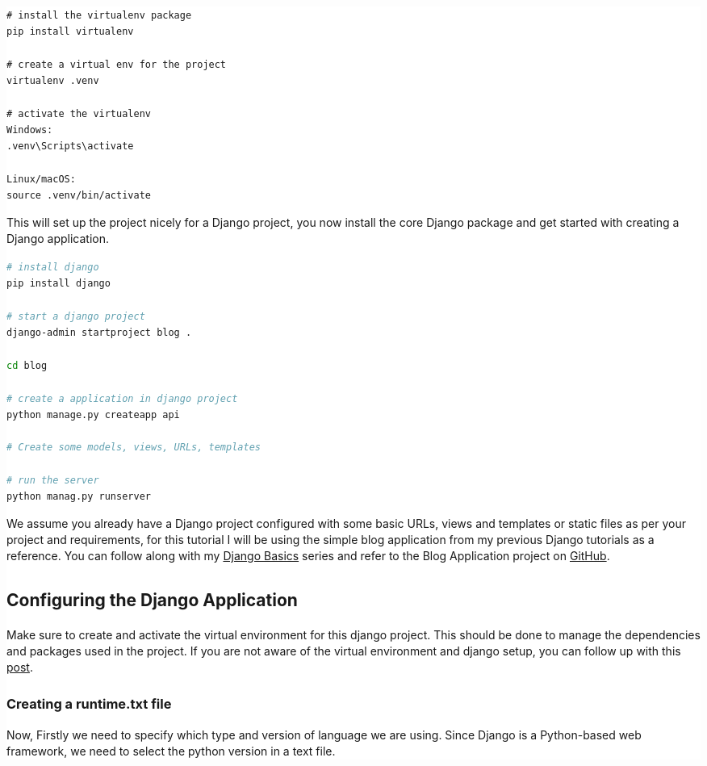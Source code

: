 ```
# install the virtualenv package
pip install virtualenv

# create a virtual env for the project
virtualenv .venv

# activate the virtualenv
Windows:
.venv\Scripts\activate

Linux/macOS:
source .venv/bin/activate
```

This will set up the project nicely for a Django project, you now install the core Django package and get started with creating a Django application.

```bash
# install django
pip install django

# start a django project
django-admin startproject blog .

cd blog

# create a application in django project
python manage.py createapp api

# Create some models, views, URLs, templates

# run the server
python manag.py runserver
```

We assume you already have a Django project configured with some basic URLs, views and templates or static files as per your project and requirements, for this tutorial I will be using the simple blog application from my previous Django tutorials as a reference. You can follow along with my [Django Basics](https://techstructiveblog.hashnode.dev/series/django-basics) series and refer to the Blog Application project on [GitHub](https://github.com/Mr-Destructive/django-blog).

## Configuring the Django Application

Make sure to create and activate the virtual environment for this django project. This should be done to manage the dependencies and packages used in the project. If you are not aware of the virtual environment and django setup, you can follow up with this [post](https://mr-destructive.github.io/techstructive-blog/django-setup-script/).

### Creating a runtime.txt file

Now, Firstly we need to specify which type and version of language we are using. Since Django is a Python-based web framework, we need to select the python version in a text file.
